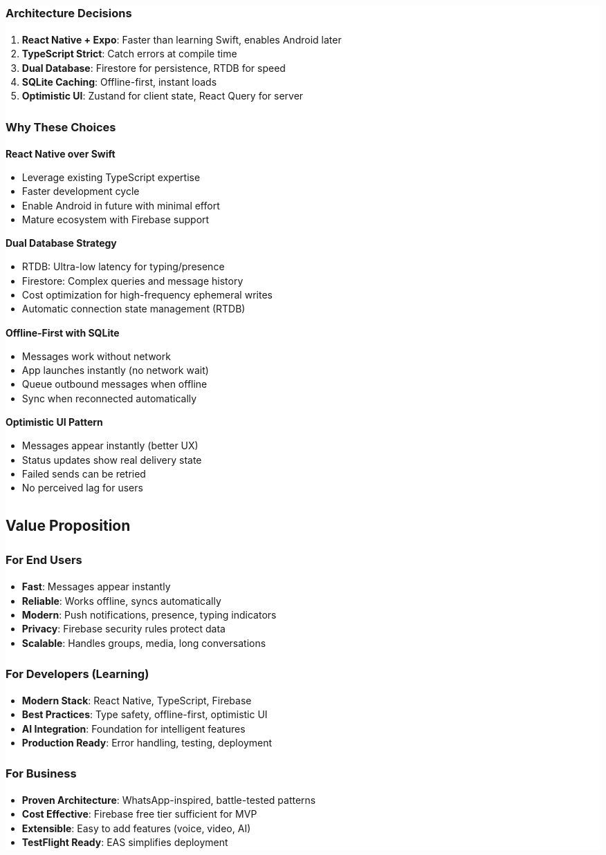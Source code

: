 ### Architecture Decisions
1. **React Native + Expo**: Faster than learning Swift, enables Android later
2. **TypeScript Strict**: Catch errors at compile time
3. **Dual Database**: Firestore for persistence, RTDB for speed
4. **SQLite Caching**: Offline-first, instant loads
5. **Optimistic UI**: Zustand for client state, React Query for server

### Why These Choices

**React Native over Swift**
- Leverage existing TypeScript expertise
- Faster development cycle
- Enable Android in future with minimal effort
- Mature ecosystem with Firebase support

**Dual Database Strategy**
- RTDB: Ultra-low latency for typing/presence
- Firestore: Complex queries and message history
- Cost optimization for high-frequency ephemeral writes
- Automatic connection state management (RTDB)

**Offline-First with SQLite**
- Messages work without network
- App launches instantly (no network wait)
- Queue outbound messages when offline
- Sync when reconnected automatically

**Optimistic UI Pattern**
- Messages appear instantly (better UX)
- Status updates show real delivery state
- Failed sends can be retried
- No perceived lag for users

## Value Proposition

### For End Users
- **Fast**: Messages appear instantly
- **Reliable**: Works offline, syncs automatically
- **Modern**: Push notifications, presence, typing indicators
- **Privacy**: Firebase security rules protect data
- **Scalable**: Handles groups, media, long conversations

### For Developers (Learning)
- **Modern Stack**: React Native, TypeScript, Firebase
- **Best Practices**: Type safety, offline-first, optimistic UI
- **AI Integration**: Foundation for intelligent features
- **Production Ready**: Error handling, testing, deployment

### For Business
- **Proven Architecture**: WhatsApp-inspired, battle-tested patterns
- **Cost Effective**: Firebase free tier sufficient for MVP
- **Extensible**: Easy to add features (voice, video, AI)
- **TestFlight Ready**: EAS simplifies deployment
